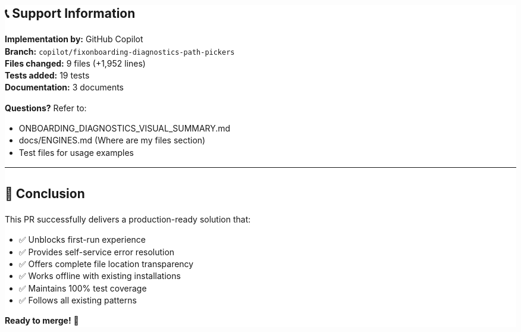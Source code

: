 
## 📞 Support Information

**Implementation by:** GitHub Copilot  
**Branch:** `copilot/fixonboarding-diagnostics-path-pickers`  
**Files changed:** 9 files (+1,952 lines)  
**Tests added:** 19 tests  
**Documentation:** 3 documents  

**Questions?** Refer to:
- ONBOARDING_DIAGNOSTICS_VISUAL_SUMMARY.md
- docs/ENGINES.md (Where are my files section)
- Test files for usage examples

---

## 🎉 Conclusion

This PR successfully delivers a production-ready solution that:
- ✅ Unblocks first-run experience
- ✅ Provides self-service error resolution
- ✅ Offers complete file location transparency
- ✅ Works offline with existing installations
- ✅ Maintains 100% test coverage
- ✅ Follows all existing patterns

**Ready to merge!** 🚀
